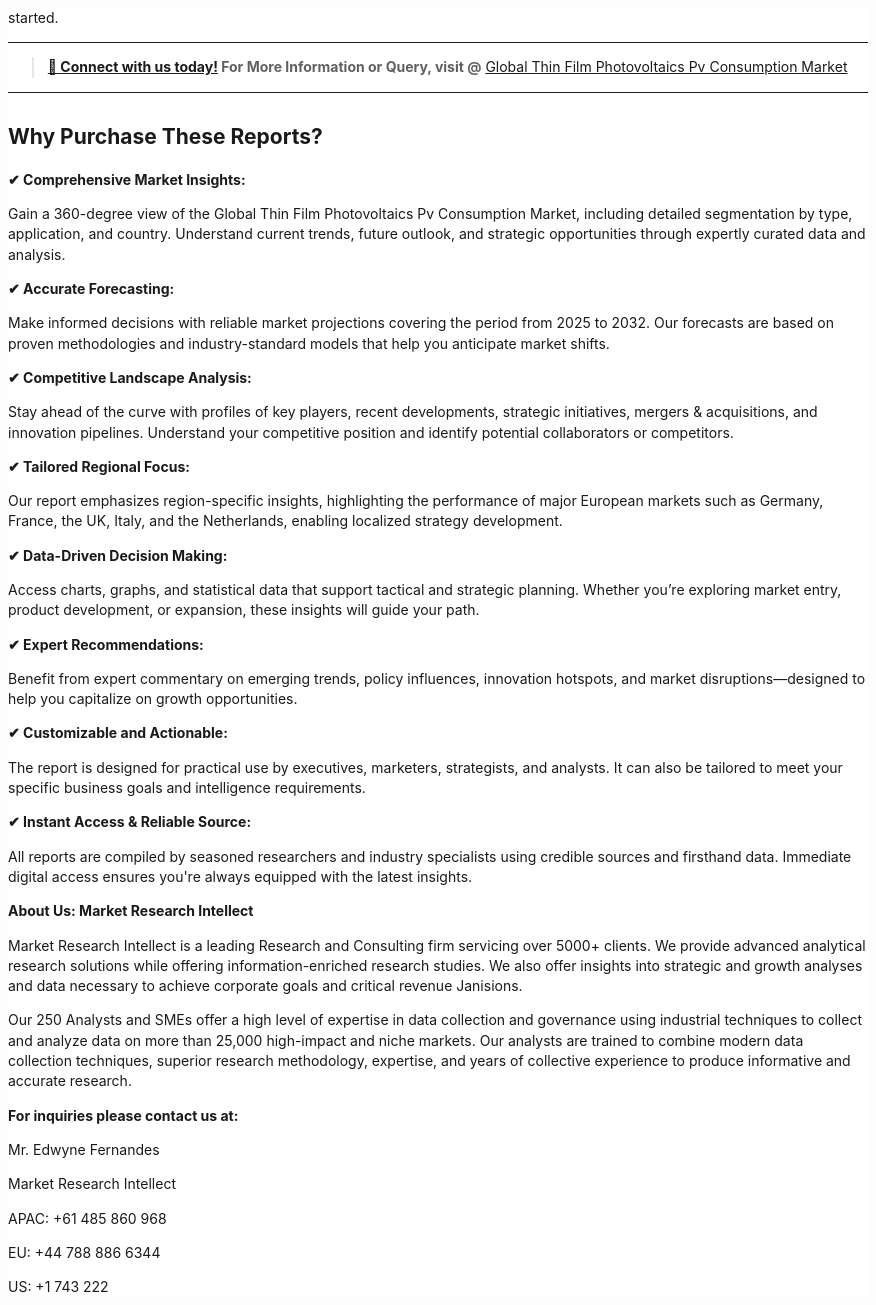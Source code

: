 started.</p><hr /><blockquote><p><span class="font-[700]"><strong><a href="https://www.marketresearchintellect.com/product/global-thin-film-photovoltaics-pv-consumption-market-size-and-forecast/?utm_source=Linkedin&utm_medium=019">📩 Connect with us today!</a> For More Information or Query, visit&nbsp;@</strong>&nbsp;</span><span class="font-[700]"><a href="https://www.marketresearchintellect.com/product/global-thin-film-photovoltaics-pv-consumption-market-size-and-forecast/?utm_source=Linkedin&utm_medium=019" target="_blank" data-tracking-control-name="article-ssr-frontend-pulse_little-text-block" data-tracking-will-navigate="" data-test-link="">Global Thin Film Photovoltaics Pv Consumption Market</a></span></p></blockquote><hr /><h2>Why Purchase These Reports?</h2><p><strong>✔ Comprehensive Market Insights:</strong></p><p>Gain a 360-degree view of the Global Thin Film Photovoltaics Pv Consumption Market, including detailed segmentation by type, application, and country. Understand current trends, future outlook, and strategic opportunities through expertly curated data and analysis.</p><p><strong>✔ Accurate Forecasting:</strong></p><p>Make informed decisions with reliable market projections covering the period from 2025 to 2032. Our forecasts are based on proven methodologies and industry-standard models that help you anticipate market shifts.</p><p><strong>✔ Competitive Landscape Analysis:</strong></p><p>Stay ahead of the curve with profiles of key players, recent developments, strategic initiatives, mergers &amp; acquisitions, and innovation pipelines. Understand your competitive position and identify potential collaborators or competitors.</p><p><strong>✔ Tailored Regional Focus:</strong></p><p>Our report emphasizes region-specific insights, highlighting the performance of major European markets such as Germany, France, the UK, Italy, and the Netherlands, enabling localized strategy development.</p><p><strong>✔ Data-Driven Decision Making:</strong></p><p>Access charts, graphs, and statistical data that support tactical and strategic planning. Whether you&rsquo;re exploring market entry, product development, or expansion, these insights will guide your path.</p><p><strong>✔ Expert Recommendations:</strong></p><p>Benefit from expert commentary on emerging trends, policy influences, innovation hotspots, and market disruptions&mdash;designed to help you capitalize on growth opportunities.</p><p><strong>✔ Customizable and Actionable:</strong></p><p>The report is designed for practical use by executives, marketers, strategists, and analysts. It can also be tailored to meet your specific business goals and intelligence requirements.</p><p><strong>✔ Instant Access &amp; Reliable Source:</strong></p><p>All reports are compiled by seasoned researchers and industry specialists using credible sources and firsthand data. Immediate digital access ensures you're always equipped with the latest insights.</p><p><strong><span class="font-[700]">About Us: Market Research Intellect</span></strong></p><p><span class="">Market Research Intellect is a leading Research and Consulting firm servicing over 5000+ clients. We provide advanced analytical research solutions while offering information-enriched research studies.&nbsp;</span>We also offer insights into strategic and growth analyses and data necessary to achieve corporate goals and critical revenue Janisions.</p><p><span class="">Our 250 Analysts and SMEs offer a high level of expertise in data collection and governance using industrial techniques to collect and analyze data on more than 25,000 high-impact and niche markets. Our analysts are trained to combine modern data collection techniques, superior research methodology, expertise, and years of collective experience to produce informative and accurate research.</span></p><p><strong>For inquiries please contact us at:</strong></p><p>Mr. Edwyne Fernandes</p><p>Market Research Intellect</p><p>APAC: +61 485 860 968</p><p>EU: +44 788 886 6344</p><p>US: +1 743 222